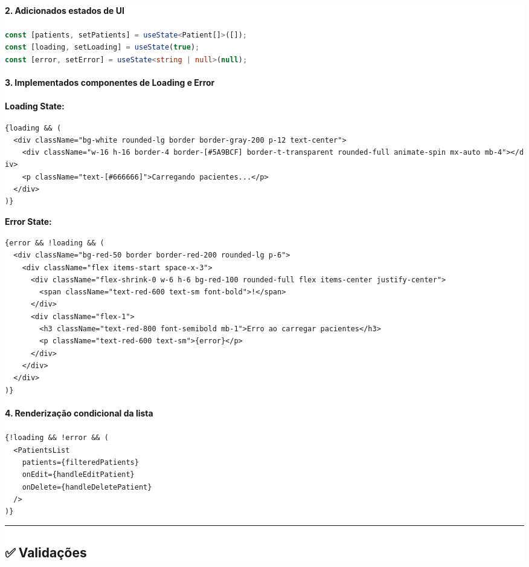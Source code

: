 #### 2. **Adicionados estados de UI**

```typescript
const [patients, setPatients] = useState<Patient[]>([]);
const [loading, setLoading] = useState(true);
const [error, setError] = useState<string | null>(null);
```

#### 3. **Implementados componentes de Loading e Error**

**Loading State:**
```tsx
{loading && (
  <div className="bg-white rounded-lg border border-gray-200 p-12 text-center">
    <div className="w-16 h-16 border-4 border-[#5A9BCF] border-t-transparent rounded-full animate-spin mx-auto mb-4"></div>
    <p className="text-[#666666]">Carregando pacientes...</p>
  </div>
)}
```

**Error State:**
```tsx
{error && !loading && (
  <div className="bg-red-50 border border-red-200 rounded-lg p-6">
    <div className="flex items-start space-x-3">
      <div className="flex-shrink-0 w-6 h-6 bg-red-100 rounded-full flex items-center justify-center">
        <span className="text-red-600 text-sm font-bold">!</span>
      </div>
      <div className="flex-1">
        <h3 className="text-red-800 font-semibold mb-1">Erro ao carregar pacientes</h3>
        <p className="text-red-600 text-sm">{error}</p>
      </div>
    </div>
  </div>
)}
```

#### 4. **Renderização condicional da lista**

```tsx
{!loading && !error && (
  <PatientsList
    patients={filteredPatients}
    onEdit={handleEditPatient}
    onDelete={handleDeletePatient}
  />
)}
```

---

## ✅ Validações
